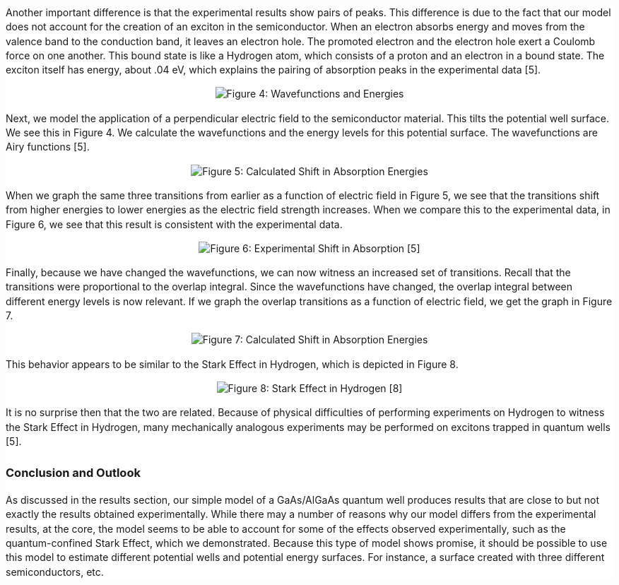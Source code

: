 Another important difference is that the experimental results show pairs of peaks. This difference is due to the fact that our model does not account for the creation of an exciton in the semiconductor. When an electron absorbs energy and moves from the valence band to the conduction band, it leaves an electron hole. The promoted electron and the electron hole exert a Coulomb force on one another. This bound state  is like a Hydrogen atom, which consists of a proton and an electron in a bound state. The exciton itself has energy, about .04 eV, which explains the pairing of absorption peaks in the experimental data [5]. 

<center>
<img src="{{ site.baseurl }}/assets/quantum-wells/Fig4.png" title="Figure 4: Wavefunctions and Energies" width="" height="500"/>
</center>

Next, we model the application of a perpendicular electric field to the semiconductor material. This tilts the potential well surface. We see this in Figure 4. We calculate the wavefunctions and the energy levels for this potential surface. The wavefunctions are Airy functions [5].

<center>
<img src="{{ site.baseurl }}/assets/quantum-wells/Fig5.png" title="Figure 5: Calculated Shift in Absorption Energies" width="300" height=""/>
</center>

When we graph the same three transitions from earlier as a function of electric field in Figure 5, we see that the transitions shift from higher energies to lower energies as the electric field strength increases. When we compare this to the experimental data, in Figure 6, we see that this result is consistent with the experimental data.

<center>
<img src="{{ site.baseurl }}/assets/quantum-wells/Fig6.png" title="Figure 6: Experimental Shift in Absorption [5]" width="300" height=""/>
</center>

Finally, because we have changed the wavefunctions, we can now witness an increased set of transitions. Recall that the transitions were proportional to the overlap integral. Since the wavefunctions have changed, the overlap integral between different energy levels is now relevant. If we graph the overlap transitions as a function of electric field, we get the graph in Figure 7.

<center>
<img src="{{ site.baseurl }}/assets/quantum-wells/Fig7.png" title="Figure 7: Calculated Shift in Absorption Energies" width="300" height=""/>
</center>

This behavior appears to be similar to the Stark Effect in Hydrogen, which is depicted in Figure 8.

<center>
<img src="{{ site.baseurl }}/assets/quantum-wells/Fig8.png" title="Figure 8: Stark Effect in Hydrogen [8]" width="300" height=""/>
</center>

It is no surprise then that the two are related. Because of physical difficulties of performing experiments on Hydrogen to witness the Stark Effect in Hydrogen, many mechanically analogous experiments may be performed on excitons trapped in quantum wells [5]. 

### Conclusion and Outlook

As discussed in the results section, our simple model of a GaAs/AlGaAs quantum well produces results that are close to but not exactly the results obtained experimentally. While there may a number of reasons why our model differs from the experimental results, at the core, the model seems to be able to account for some of the effects observed experimentally, such as the quantum-confined Stark Effect, which we demonstrated. Because this type of model shows promise, it should be possible to use this model to estimate different potential wells and potential energy surfaces. For instance, a surface created with three different semiconductors, etc. 

